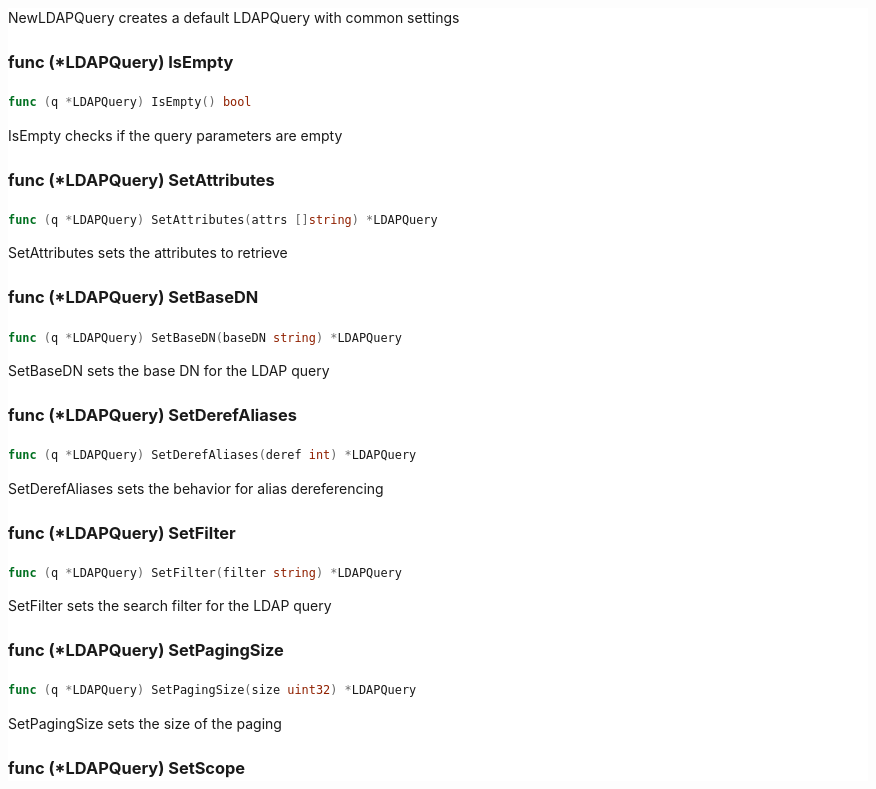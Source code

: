 NewLDAPQuery creates a default LDAPQuery with common settings

<a name="LDAPQuery.IsEmpty"></a>
### func \(\*LDAPQuery\) IsEmpty

```go
func (q *LDAPQuery) IsEmpty() bool
```

IsEmpty checks if the query parameters are empty

<a name="LDAPQuery.SetAttributes"></a>
### func \(\*LDAPQuery\) SetAttributes

```go
func (q *LDAPQuery) SetAttributes(attrs []string) *LDAPQuery
```

SetAttributes sets the attributes to retrieve

<a name="LDAPQuery.SetBaseDN"></a>
### func \(\*LDAPQuery\) SetBaseDN

```go
func (q *LDAPQuery) SetBaseDN(baseDN string) *LDAPQuery
```

SetBaseDN sets the base DN for the LDAP query

<a name="LDAPQuery.SetDerefAliases"></a>
### func \(\*LDAPQuery\) SetDerefAliases

```go
func (q *LDAPQuery) SetDerefAliases(deref int) *LDAPQuery
```

SetDerefAliases sets the behavior for alias dereferencing

<a name="LDAPQuery.SetFilter"></a>
### func \(\*LDAPQuery\) SetFilter

```go
func (q *LDAPQuery) SetFilter(filter string) *LDAPQuery
```

SetFilter sets the search filter for the LDAP query

<a name="LDAPQuery.SetPagingSize"></a>
### func \(\*LDAPQuery\) SetPagingSize

```go
func (q *LDAPQuery) SetPagingSize(size uint32) *LDAPQuery
```

SetPagingSize sets the size of the paging

<a name="LDAPQuery.SetScope"></a>
### func \(\*LDAPQuery\) SetScope
